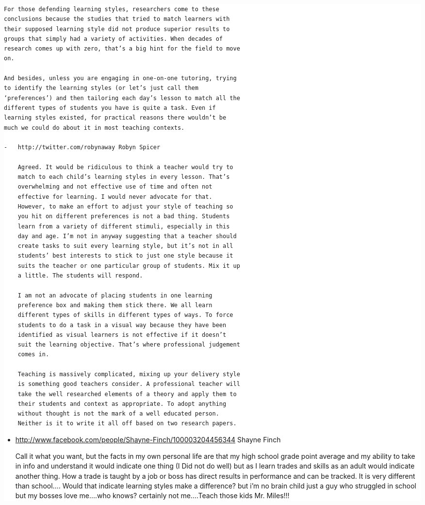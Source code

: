     For those defending learning styles, researchers come to these
    conclusions because the studies that tried to match learners with
    their supposed learning style did not produce superior results to
    groups that simply had a variety of activities. When decades of
    research comes up with zero, that’s a big hint for the field to move
    on.

    And besides, unless you are engaging in one-on-one tutoring, trying
    to identify the learning styles (or let’s just call them
    ‘preferences’) and then tailoring each day’s lesson to match all the
    different types of students you have is quite a task. Even if
    learning styles existed, for practical reasons there wouldn’t be
    much we could do about it in most teaching contexts.

    -   http://twitter.com/robynaway Robyn Spicer

        Agreed. It would be ridiculous to think a teacher would try to
        match to each child’s learning styles in every lesson. That’s
        overwhelming and not effective use of time and often not
        effective for learning. I would never advocate for that.
        However, to make an effort to adjust your style of teaching so
        you hit on different preferences is not a bad thing. Students
        learn from a variety of different stimuli, especially in this
        day and age. I’m not in anyway suggesting that a teacher should
        create tasks to suit every learning style, but it’s not in all
        students’ best interests to stick to just one style because it
        suits the teacher or one particular group of students. Mix it up
        a little. The students will respond.

        I am not an advocate of placing students in one learning
        preference box and making them stick there. We all learn
        different types of skills in different types of ways. To force
        students to do a task in a visual way because they have been
        identified as visual learners is not effective if it doesn’t
        suit the learning objective. That’s where professional judgement
        comes in.

        Teaching is massively complicated, mixing up your delivery style
        is something good teachers consider. A professional teacher will
        take the well researched elements of a theory and apply them to
        their students and context as appropriate. To adopt anything
        without thought is not the mark of a well educated person.
        Neither is it to write it all off based on two research papers.

-   http://www.facebook.com/people/Shayne-Finch/100003204456344 Shayne
    Finch

    Call it what you want, but the facts in my own personal life are
    that my high school grade point average and my ability to take in
    info and understand it would indicate one thing (I Did not do well)
    but as I learn trades and skills as an adult would indicate another
    thing. How a trade is taught by a job or boss has direct results in
    performance and can be tracked. It is very different than school….
    Would that indicate learning styles make a difference? but i’m no
    brain child just a guy who struggled in school but my bosses love
    me….who knows? certainly not me….Teach those kids Mr. Miles!!!
